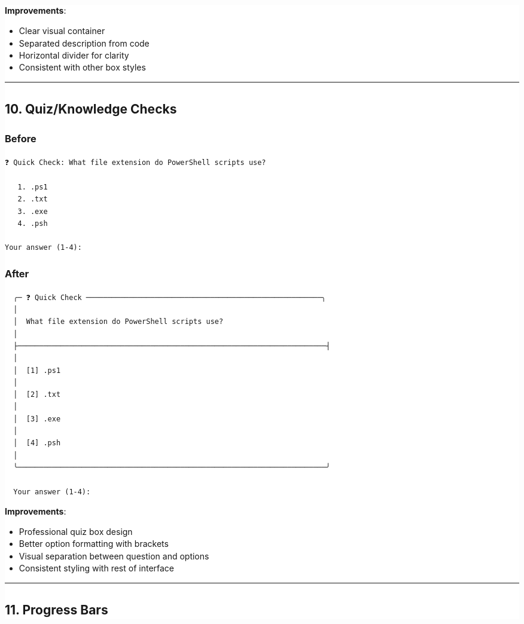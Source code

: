 **Improvements**:
- Clear visual container
- Separated description from code
- Horizontal divider for clarity
- Consistent with other box styles

---

## 10. Quiz/Knowledge Checks

### Before
```
❓ Quick Check: What file extension do PowerShell scripts use?

   1. .ps1
   2. .txt
   3. .exe
   4. .psh

Your answer (1-4):
```

### After
```
  ╭─ ❓ Quick Check ───────────────────────────────────────────────────────╮
  │
  │  What file extension do PowerShell scripts use?
  │
  ├────────────────────────────────────────────────────────────────────────┤
  │
  │  [1] .ps1
  │
  │  [2] .txt
  │
  │  [3] .exe
  │
  │  [4] .psh
  │
  ╰────────────────────────────────────────────────────────────────────────╯

  Your answer (1-4):
```

**Improvements**:
- Professional quiz box design
- Better option formatting with brackets
- Visual separation between question and options
- Consistent styling with rest of interface

---

## 11. Progress Bars
